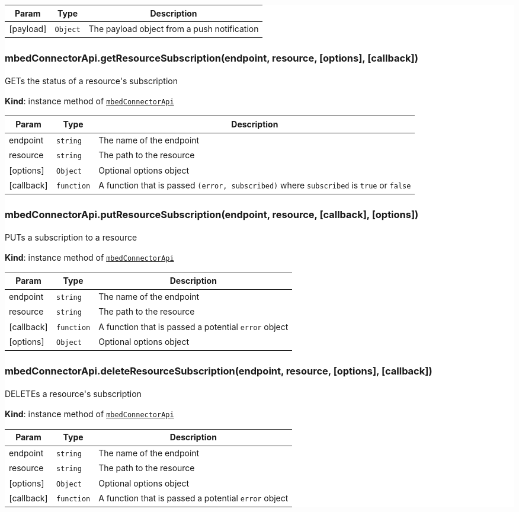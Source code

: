 | Param | Type | Description |
| --- | --- | --- |
| [payload] | <code>Object</code> | The payload object from a push notification |

<a name="mbedConnectorApi+getResourceSubscription"></a>

### mbedConnectorApi.getResourceSubscription(endpoint, resource, [options], [callback])
GETs the status of a resource's subscription

**Kind**: instance method of <code>[mbedConnectorApi](#mbedConnectorApi)</code>  

| Param | Type | Description |
| --- | --- | --- |
| endpoint | <code>string</code> | The name of the endpoint |
| resource | <code>string</code> | The path to the resource |
| [options] | <code>Object</code> | Optional options object |
| [callback] | <code>function</code> | A function that is passed `(error, subscribed)` where `subscribed` is `true` or `false` |

<a name="mbedConnectorApi+putResourceSubscription"></a>

### mbedConnectorApi.putResourceSubscription(endpoint, resource, [callback], [options])
PUTs a subscription to a resource

**Kind**: instance method of <code>[mbedConnectorApi](#mbedConnectorApi)</code>  

| Param | Type | Description |
| --- | --- | --- |
| endpoint | <code>string</code> | The name of the endpoint |
| resource | <code>string</code> | The path to the resource |
| [callback] | <code>function</code> | A function that is passed a potential `error` object |
| [options] | <code>Object</code> | Optional options object |

<a name="mbedConnectorApi+deleteResourceSubscription"></a>

### mbedConnectorApi.deleteResourceSubscription(endpoint, resource, [options], [callback])
DELETEs a resource's subscription

**Kind**: instance method of <code>[mbedConnectorApi](#mbedConnectorApi)</code>  

| Param | Type | Description |
| --- | --- | --- |
| endpoint | <code>string</code> | The name of the endpoint |
| resource | <code>string</code> | The path to the resource |
| [options] | <code>Object</code> | Optional options object |
| [callback] | <code>function</code> | A function that is passed a potential `error` object |
